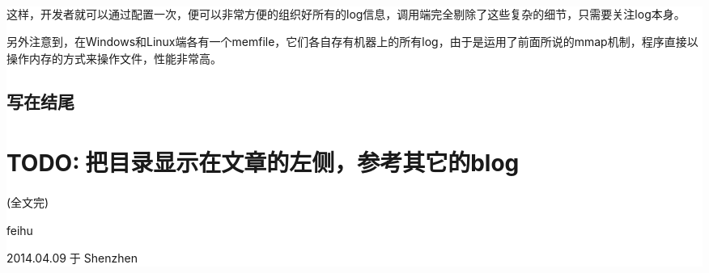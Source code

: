 这样，开发者就可以通过配置一次，便可以非常方便的组织好所有的log信息，调用端完全剔除了这些复杂的细节，只需要关注log本身。

另外注意到，在Windows和Linux端各有一个memfile，它们各自存有机器上的所有log，由于是运用了前面所说的mmap机制，程序直接以操作内存的方式来操作文件，性能非常高。

## 写在结尾

# TODO: 把目录显示在文章的左侧，参考其它的blog


(全文完)

feihu

2014.04.09 于 Shenzhen
